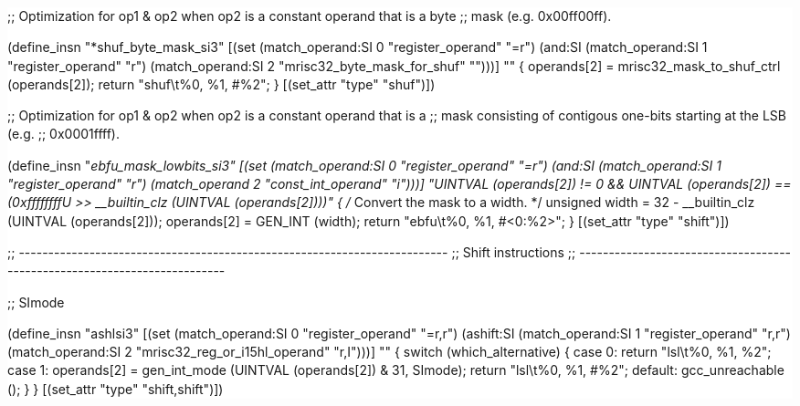 ;; Optimization for op1 & op2 when op2 is a constant operand that is a byte
;; mask (e.g. 0x00ff00ff).

(define_insn "*shuf_byte_mask_si3"
  [(set (match_operand:SI 0 "register_operand" "=r")
	(and:SI (match_operand:SI 1 "register_operand" "r")
		(match_operand:SI 2 "mrisc32_byte_mask_for_shuf" "")))]
  ""
{
  operands[2] = mrisc32_mask_to_shuf_ctrl (operands[2]);
  return "shuf\t%0, %1, #%2";
}
  [(set_attr "type" "shuf")])

;; Optimization for op1 & op2 when op2 is a constant operand that is a
;; mask consisting of contigous one-bits starting at the LSB (e.g.
;; 0x0001ffff).

(define_insn "*ebfu_mask_lowbits_si3"
  [(set (match_operand:SI 0 "register_operand" "=r")
	(and:SI (match_operand:SI 1 "register_operand" "r")
		(match_operand 2 "const_int_operand" "i")))]
  "UINTVAL (operands[2]) != 0
   && UINTVAL (operands[2]) ==
      (0xffffffffU >> __builtin_clz (UINTVAL (operands[2])))"
{
  /* Convert the mask to a width.  */
  unsigned width = 32 - __builtin_clz (UINTVAL (operands[2]));
  operands[2] = GEN_INT (width);
  return "ebfu\t%0, %1, #<0:%2>";
}
  [(set_attr "type" "shift")])


;; -------------------------------------------------------------------------
;; Shift instructions
;; -------------------------------------------------------------------------

;; SImode

(define_insn "ashlsi3"
  [(set (match_operand:SI 0 "register_operand" "=r,r")
	(ashift:SI (match_operand:SI 1 "register_operand" "r,r")
		   (match_operand:SI 2 "mrisc32_reg_or_i15hl_operand" "r,I")))]
  ""
{
  switch (which_alternative)
    {
      case 0:
	return "lsl\\t%0, %1, %2";
      case 1:
	operands[2] = gen_int_mode (UINTVAL (operands[2]) & 31, SImode);
	return "lsl\\t%0, %1, #%2";
      default:
	gcc_unreachable ();
    }
}
  [(set_attr "type" "shift,shift")])
